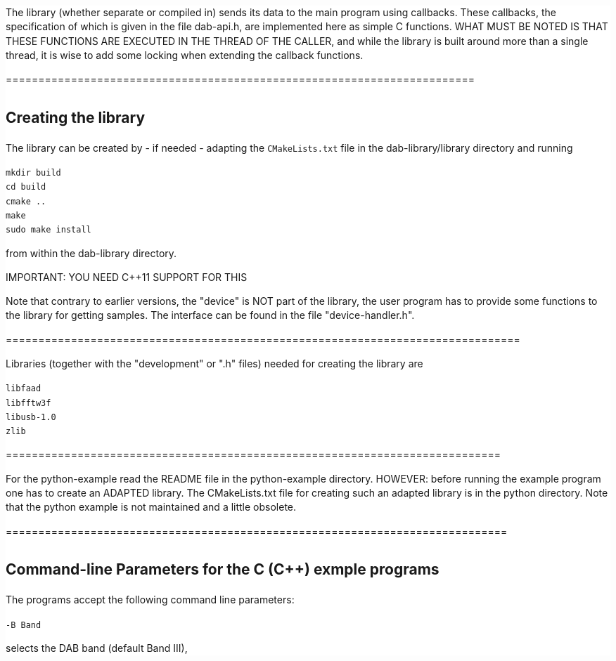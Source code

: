 The library (whether separate or compiled in) sends its data to the
main program using callbacks. These callbacks, the specification of
which is given in the file dab-api.h, are implemented here as
simple C functions. WHAT MUST BE NOTED IS THAT THESE FUNCTIONS ARE
EXECUTED IN THE THREAD OF THE CALLER, and while the library is built around
more than a single thread, it is wise to add some locking when extending
the callback functions.

========================================================================

Creating the library
------------------------------------------------------------------------------

The library can be created by - if needed - adapting the
`CMakeLists.txt` file in the dab-library/library directory and running

	mkdir build 
	cd build 
	cmake .. 
	make 
	sudo make install
	
from within the dab-library directory.

IMPORTANT: YOU NEED C++11 SUPPORT FOR THIS

Note that contrary to earlier versions, the "device" is NOT part of the library,
the user program has to provide some functions to the library for getting samples.
The interface can be found in the file "device-handler.h". 

===============================================================================

Libraries (together with the "development" or ".h" files) needed for creating the library are

	libfaad
	libfftw3f
	libusb-1.0
	zlib


============================================================================

For the python-example read the README file in the python-example directory.
HOWEVER: before running the example program one has to create an
ADAPTED library.
The CMakeLists.txt file for creating such an adapted library is in the python
directory. Note that the python example is not maintained and a little obsolete.


=============================================================================

Command-line Parameters for the C (C++) exmple programs
-----------------------------------------------------------------------

The programs accept the following command line parameters:

	-B Band
selects the DAB band (default Band III),
